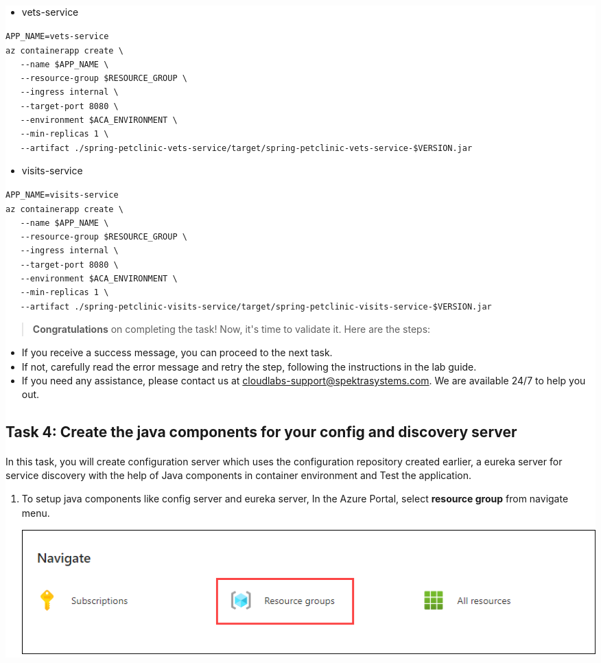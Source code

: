    * vets-service

   ```
   APP_NAME=vets-service
   az containerapp create \
      --name $APP_NAME \
      --resource-group $RESOURCE_GROUP \
      --ingress internal \
      --target-port 8080 \
      --environment $ACA_ENVIRONMENT \
      --min-replicas 1 \
      --artifact ./spring-petclinic-vets-service/target/spring-petclinic-vets-service-$VERSION.jar 
   ```

   * visits-service

   ```
   APP_NAME=visits-service
   az containerapp create \
      --name $APP_NAME \
      --resource-group $RESOURCE_GROUP \
      --ingress internal \
      --target-port 8080 \
      --environment $ACA_ENVIRONMENT \
      --min-replicas 1 \
      --artifact ./spring-petclinic-visits-service/target/spring-petclinic-visits-service-$VERSION.jar 
   ```

> **Congratulations** on completing the task! Now, it's time to validate it. Here are the steps:
- If you receive a success message, you can proceed to the next task.
- If not, carefully read the error message and retry the step, following the instructions in the lab guide.
- If you need any assistance, please contact us at cloudlabs-support@spektrasystems.com. We are available 24/7 to help you out.
     
<validation step="3a2caee8-41fa-45ee-9a88-7b43faf38a15" />

## Task 4: Create the java components for your config and discovery server

In this task, you will create configuration server which uses the configuration repository created earlier, a eureka server for service discovery with the help of Java components in container environment and Test the application.

1. To setup java components like config server and eureka server, In the Azure Portal, select **resource group** from navigate menu.

    ![](./media/ex1img8.png)

